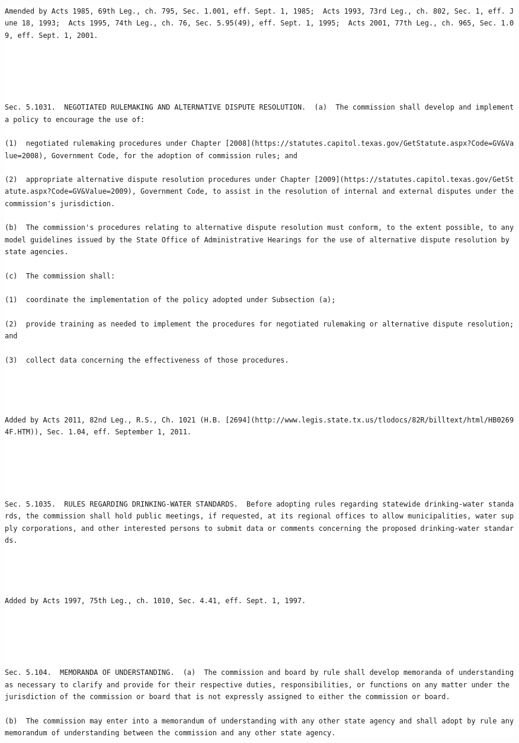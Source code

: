     
    
    
    Amended by Acts 1985, 69th Leg., ch. 795, Sec. 1.001, eff. Sept. 1, 1985;  Acts 1993, 73rd Leg., ch. 802, Sec. 1, eff. June 18, 1993;  Acts 1995, 74th Leg., ch. 76, Sec. 5.95(49), eff. Sept. 1, 1995;  Acts 2001, 77th Leg., ch. 965, Sec. 1.09, eff. Sept. 1, 2001.
    
    
    
    
    
    Sec. 5.1031.  NEGOTIATED RULEMAKING AND ALTERNATIVE DISPUTE RESOLUTION.  (a)  The commission shall develop and implement a policy to encourage the use of:
    
    (1)  negotiated rulemaking procedures under Chapter [2008](https://statutes.capitol.texas.gov/GetStatute.aspx?Code=GV&Value=2008), Government Code, for the adoption of commission rules; and
    
    (2)  appropriate alternative dispute resolution procedures under Chapter [2009](https://statutes.capitol.texas.gov/GetStatute.aspx?Code=GV&Value=2009), Government Code, to assist in the resolution of internal and external disputes under the commission's jurisdiction.
    
    (b)  The commission's procedures relating to alternative dispute resolution must conform, to the extent possible, to any model guidelines issued by the State Office of Administrative Hearings for the use of alternative dispute resolution by state agencies.
    
    (c)  The commission shall:
    
    (1)  coordinate the implementation of the policy adopted under Subsection (a);
    
    (2)  provide training as needed to implement the procedures for negotiated rulemaking or alternative dispute resolution; and
    
    (3)  collect data concerning the effectiveness of those procedures.
    
    
    
    
    Added by Acts 2011, 82nd Leg., R.S., Ch. 1021 (H.B. [2694](http://www.legis.state.tx.us/tlodocs/82R/billtext/html/HB02694F.HTM)), Sec. 1.04, eff. September 1, 2011.
    
    
    
    
    
    Sec. 5.1035.  RULES REGARDING DRINKING-WATER STANDARDS.  Before adopting rules regarding statewide drinking-water standards, the commission shall hold public meetings, if requested, at its regional offices to allow municipalities, water supply corporations, and other interested persons to submit data or comments concerning the proposed drinking-water standards.
    
    
    
    
    Added by Acts 1997, 75th Leg., ch. 1010, Sec. 4.41, eff. Sept. 1, 1997.
    
    
    
    
    
    Sec. 5.104.  MEMORANDA OF UNDERSTANDING.  (a)  The commission and board by rule shall develop memoranda of understanding as necessary to clarify and provide for their respective duties, responsibilities, or functions on any matter under the jurisdiction of the commission or board that is not expressly assigned to either the commission or board.
    
    (b)  The commission may enter into a memorandum of understanding with any other state agency and shall adopt by rule any memorandum of understanding between the commission and any other state agency.
    
    